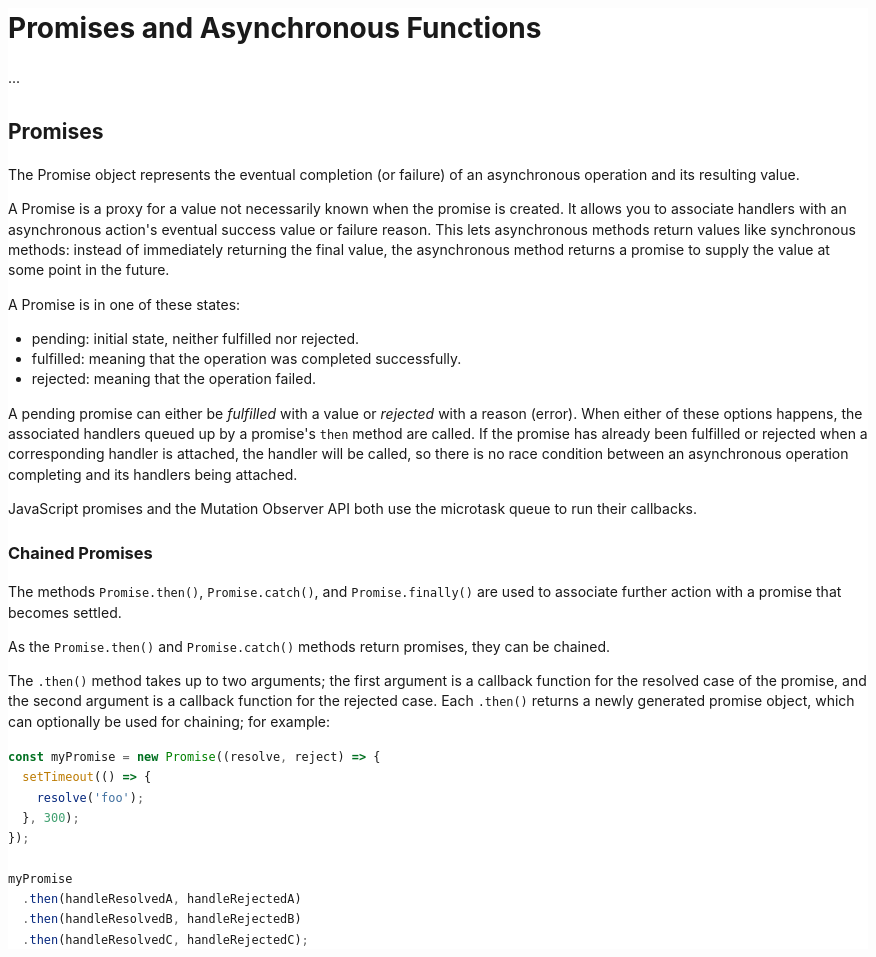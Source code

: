 # Promises and Asynchronous Functions

...

## Promises

The Promise object represents the eventual completion (or failure) of an asynchronous operation and its resulting value.

A Promise is a proxy for a value not necessarily known when the promise is created. It allows you to associate handlers with an asynchronous action's eventual success value or failure reason. This lets asynchronous methods return values like synchronous methods: instead of immediately returning the final value, the asynchronous method returns a promise to supply the value at some point in the future.

A Promise is in one of these states:

- pending: initial state, neither fulfilled nor rejected.
- fulfilled: meaning that the operation was completed successfully.
- rejected: meaning that the operation failed.

A pending promise can either be _fulfilled_ with a value or _rejected_ with a reason (error). When either of these options happens, the associated handlers queued up by a promise's `then` method are called. If the promise has already been fulfilled or rejected when a corresponding handler is attached, the handler will be called, so there is no race condition between an asynchronous operation completing and its handlers being attached.

JavaScript promises and the Mutation Observer API both use the microtask queue to run their callbacks.

### Chained Promises

The methods `Promise.then()`, `Promise.catch()`, and `Promise.finally()` are used to associate further action with a promise that becomes settled.

As the `Promise.then()` and `Promise.catch()` methods return promises, they can be chained.

The `.then()` method takes up to two arguments; the first argument is a callback function for the resolved case of the promise, and the second argument is a callback function for the rejected case. Each `.then()` returns a newly generated promise object, which can optionally be used for chaining; for example:

```javascript
const myPromise = new Promise((resolve, reject) => {
  setTimeout(() => {
    resolve('foo');
  }, 300);
});

myPromise
  .then(handleResolvedA, handleRejectedA)
  .then(handleResolvedB, handleRejectedB)
  .then(handleResolvedC, handleRejectedC);
```
